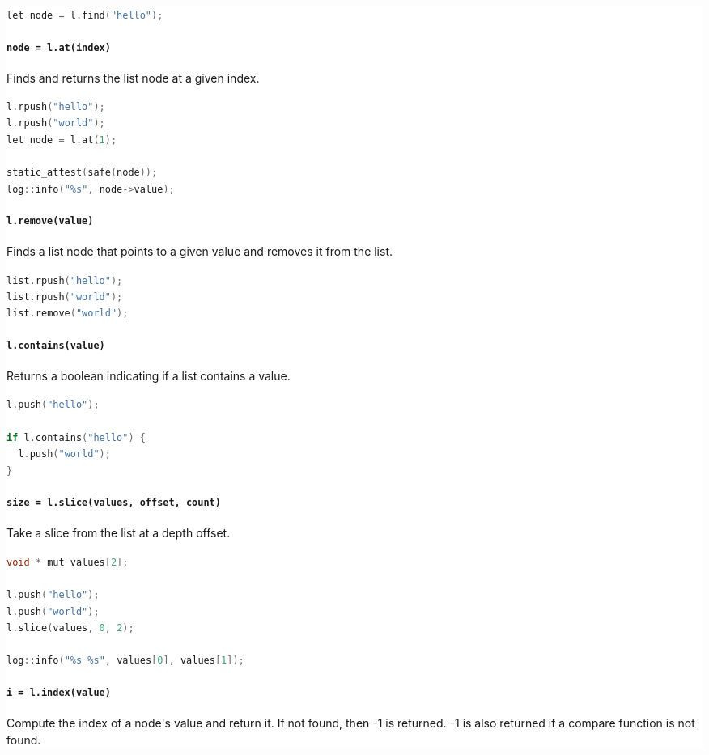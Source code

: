 ```c++
let node = l.find("hello");
```

#### `node = l.at(index)`

Finds and returns the list node at a given index.

```c++
l.rpush("hello");
l.rpush("world");
let node = l.at(1);

static_attest(safe(node));
log::info("%s", node->value);
```

#### `l.remove(value)`

Finds a list node that points to a given value and removes it from the list.

```c++
list.rpush("hello");
list.rpush("world");
list.remove("world");
```

#### `l.contains(value)`

Returns a boolean indicating if a list contains a value.

```c++
l.push("hello");

if l.contains("hello") {
  l.push("world");
}
```

#### `size = l.slice(values, offset, count)`

Take a slice from the list at a depth offset.

```c++
void * mut values[2];

l.push("hello");
l.push("world");
l.slice(values, 0, 2);

log::info("%s %s", values[0], values[1]);
```

#### `i = l.index(value)`

Compute the index of a node's value and return it. If not found, then -1 is returned.
-1 is also returned if a compare function is not found.
